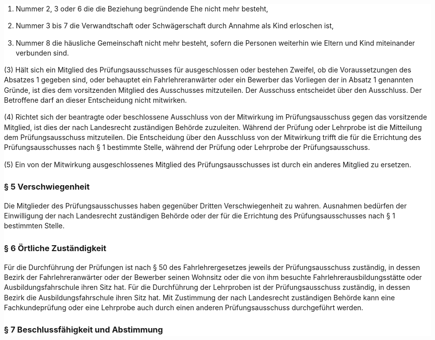 1.  Nummer 2, 3 oder 6 die die Beziehung begründende Ehe nicht mehr
    besteht,


2.  Nummer 3 bis 7 die Verwandtschaft oder Schwägerschaft durch Annahme
    als Kind erloschen ist,


3.  Nummer 8 die häusliche Gemeinschaft nicht mehr besteht, sofern die
    Personen weiterhin wie Eltern und Kind miteinander verbunden sind.




(3) Hält sich ein Mitglied des Prüfungsausschusses für ausgeschlossen
oder bestehen Zweifel, ob die Voraussetzungen des Absatzes 1 gegeben
sind, oder behauptet ein Fahrlehreranwärter oder ein Bewerber das
Vorliegen der in Absatz 1 genannten Gründe, ist dies dem vorsitzenden
Mitglied des Ausschusses mitzuteilen. Der Ausschuss entscheidet über
den Ausschluss. Der Betroffene darf an dieser Entscheidung nicht
mitwirken.

(4) Richtet sich der beantragte oder beschlossene Ausschluss von der
Mitwirkung im Prüfungsausschuss gegen das vorsitzende Mitglied, ist
dies der nach Landesrecht zuständigen Behörde zuzuleiten. Während der
Prüfung oder Lehrprobe ist die Mitteilung dem Prüfungsausschuss
mitzuteilen. Die Entscheidung über den Ausschluss von der Mitwirkung
trifft die für die Errichtung des Prüfungsausschusses nach § 1
bestimmte Stelle, während der Prüfung oder Lehrprobe der
Prüfungsausschuss.

(5) Ein von der Mitwirkung ausgeschlossenes Mitglied des
Prüfungsausschusses ist durch ein anderes Mitglied zu ersetzen.


### § 5 Verschwiegenheit

Die Mitglieder des Prüfungsausschusses haben gegenüber Dritten
Verschwiegenheit zu wahren. Ausnahmen bedürfen der Einwilligung der
nach Landesrecht zuständigen Behörde oder der für die Errichtung des
Prüfungsausschusses nach § 1 bestimmten Stelle.


### § 6 Örtliche Zuständigkeit

Für die Durchführung der Prüfungen ist nach § 50 des
Fahrlehrergesetzes jeweils der Prüfungsausschuss zuständig, in dessen
Bezirk der Fahrlehreranwärter oder der Bewerber seinen Wohnsitz oder
die von ihm besuchte Fahrlehrerausbildungsstätte oder
Ausbildungsfahrschule ihren Sitz hat. Für die Durchführung der
Lehrproben ist der Prüfungsausschuss zuständig, in dessen Bezirk die
Ausbildungsfahrschule ihren Sitz hat. Mit Zustimmung der nach
Landesrecht zuständigen Behörde kann eine Fachkundeprüfung oder eine
Lehrprobe auch durch einen anderen Prüfungsausschuss durchgeführt
werden.


### § 7 Beschlussfähigkeit und Abstimmung
